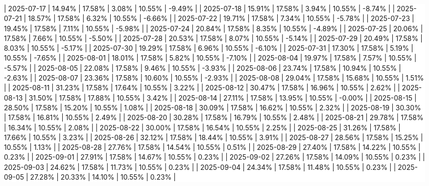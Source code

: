 | 2025-07-17 | 14.94%    | 17.58%                | 3.08%       | 10.55%     | -9.49%               |
| 2025-07-18 | 15.91%    | 17.58%                | 3.94%       | 10.55%     | -8.74%               |
| 2025-07-21 | 18.57%    | 17.58%                | 6.32%       | 10.55%     | -6.66%               |
| 2025-07-22 | 19.71%    | 17.58%                | 7.34%       | 10.55%     | -5.78%               |
| 2025-07-23 | 19.45%    | 17.58%                | 7.11%       | 10.55%     | -5.98%               |
| 2025-07-24 | 20.84%    | 17.58%                | 8.35%       | 10.55%     | -4.89%               |
| 2025-07-25 | 20.06%    | 17.58%                | 7.66%       | 10.55%     | -5.50%               |
| 2025-07-28 | 20.53%    | 17.58%                | 8.07%       | 10.55%     | -5.14%               |
| 2025-07-29 | 20.49%    | 17.58%                | 8.03%       | 10.55%     | -5.17%               |
| 2025-07-30 | 19.29%    | 17.58%                | 6.96%       | 10.55%     | -6.10%               |
| 2025-07-31 | 17.30%    | 17.58%                | 5.19%       | 10.55%     | -7.65%               |
| 2025-08-01 | 18.01%    | 17.58%                | 5.82%       | 10.55%     | -7.10%               |
| 2025-08-04 | 19.97%    | 17.58%                | 7.57%       | 10.55%     | -5.57%               |
| 2025-08-05 | 22.08%    | 17.58%                | 9.46%       | 10.55%     | -3.93%               |
| 2025-08-06 | 23.74%    | 17.58%                | 10.94%      | 10.55%     | -2.63%               |
| 2025-08-07 | 23.36%    | 17.58%                | 10.60%      | 10.55%     | -2.93%               |
| 2025-08-08 | 29.04%    | 17.58%                | 15.68%      | 10.55%     | 1.51%                |
| 2025-08-11 | 31.23%    | 17.58%                | 17.64%      | 10.55%     | 3.22%                |
| 2025-08-12 | 30.47%    | 17.58%                | 16.96%      | 10.55%     | 2.62%                |
| 2025-08-13 | 31.50%    | 17.58%                | 17.88%      | 10.55%     | 3.42%                |
| 2025-08-14 | 27.11%    | 17.58%                | 13.95%      | 10.55%     | -0.00%               |
| 2025-08-15 | 28.50%    | 17.58%                | 15.20%      | 10.55%     | 1.08%                |
| 2025-08-18 | 30.09%    | 17.58%                | 16.62%      | 10.55%     | 2.32%                |
| 2025-08-19 | 30.30%    | 17.58%                | 16.81%      | 10.55%     | 2.49%                |
| 2025-08-20 | 30.28%    | 17.58%                | 16.79%      | 10.55%     | 2.48%                |
| 2025-08-21 | 29.78%    | 17.58%                | 16.34%      | 10.55%     | 2.08%                |
| 2025-08-22 | 30.00%    | 17.58%                | 16.54%      | 10.55%     | 2.25%                |
| 2025-08-25 | 31.26%    | 17.58%                | 17.66%      | 10.55%     | 3.23%                |
| 2025-08-26 | 32.12%    | 17.58%                | 18.44%      | 10.55%     | 3.91%                |
| 2025-08-27 | 28.56%    | 17.58%                | 15.25%      | 10.55%     | 1.13%                |
| 2025-08-28 | 27.76%    | 17.58%                | 14.54%      | 10.55%     | 0.51%                |
| 2025-08-29 | 27.40%    | 17.58%                | 14.22%      | 10.55%     | 0.23%                |
| 2025-09-01 | 27.91%    | 17.58%                | 14.67%      | 10.55%     | 0.23%                |
| 2025-09-02 | 27.26%    | 17.58%                | 14.09%      | 10.55%     | 0.23%                |
| 2025-09-03 | 24.62%    | 17.58%                | 11.73%      | 10.55%     | 0.23%                |
| 2025-09-04 | 24.34%    | 17.58%                | 11.48%      | 10.55%     | 0.23%                |
| 2025-09-05 | 27.28%    | 20.33%                | 14.10%      | 10.55%     | 0.23%                |